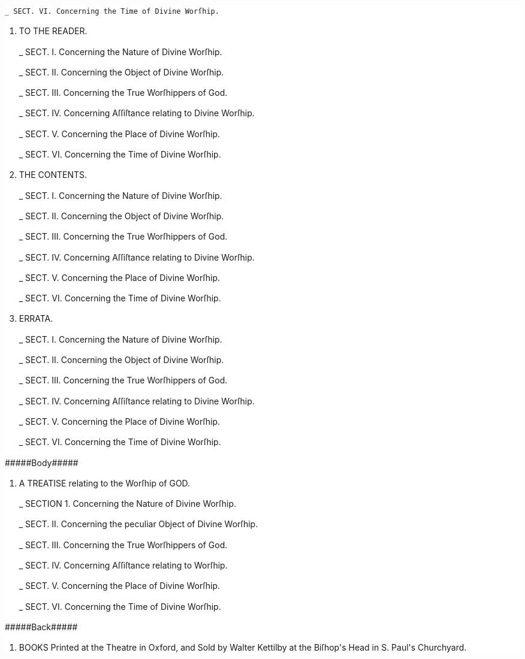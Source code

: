     _ SECT. VI. Concerning the Time of Divine Worſhip.

1. TO THE READER.

    _ SECT. I. Concerning the Nature of Divine Worſhip.

    _ SECT. II. Concerning the Object of Divine Worſhip.

    _ SECT. III. Concerning the True Worſhippers of God.

    _ SECT. IV. Concerning Aſſiſtance relating to Divine Worſhip.

    _ SECT. V. Concerning the Place of Divine Worſhip.

    _ SECT. VI. Concerning the Time of Divine Worſhip.

1. THE CONTENTS.

    _ SECT. I. Concerning the Nature of Divine Worſhip.

    _ SECT. II. Concerning the Object of Divine Worſhip.

    _ SECT. III. Concerning the True Worſhippers of God.

    _ SECT. IV. Concerning Aſſiſtance relating to Divine Worſhip.

    _ SECT. V. Concerning the Place of Divine Worſhip.

    _ SECT. VI. Concerning the Time of Divine Worſhip.

1. ERRATA.

    _ SECT. I. Concerning the Nature of Divine Worſhip.

    _ SECT. II. Concerning the Object of Divine Worſhip.

    _ SECT. III. Concerning the True Worſhippers of God.

    _ SECT. IV. Concerning Aſſiſtance relating to Divine Worſhip.

    _ SECT. V. Concerning the Place of Divine Worſhip.

    _ SECT. VI. Concerning the Time of Divine Worſhip.

#####Body#####

1. A TREATISE relating to the Worſhip of GOD.

    _ SECTION 1. Concerning the Nature of Divine Worſhip.

    _ SECT. II. Concerning the peculiar Object of Divine Worſhip.

    _ SECT. III. Concerning the True Worſhippers of God.

    _ SECT. IV. Concerning Aſſiſtance relating to Worſhip.

    _ SECT. V. Concerning the Place of Divine Worſhip.

    _ SECT. VI. Concerning the Time of Divine Worſhip.

#####Back#####

1. BOOKS Printed at the Theatre in Oxford, and Sold by Walter Kettilby at the Biſhop's Head in S. Paul's Churchyard.
